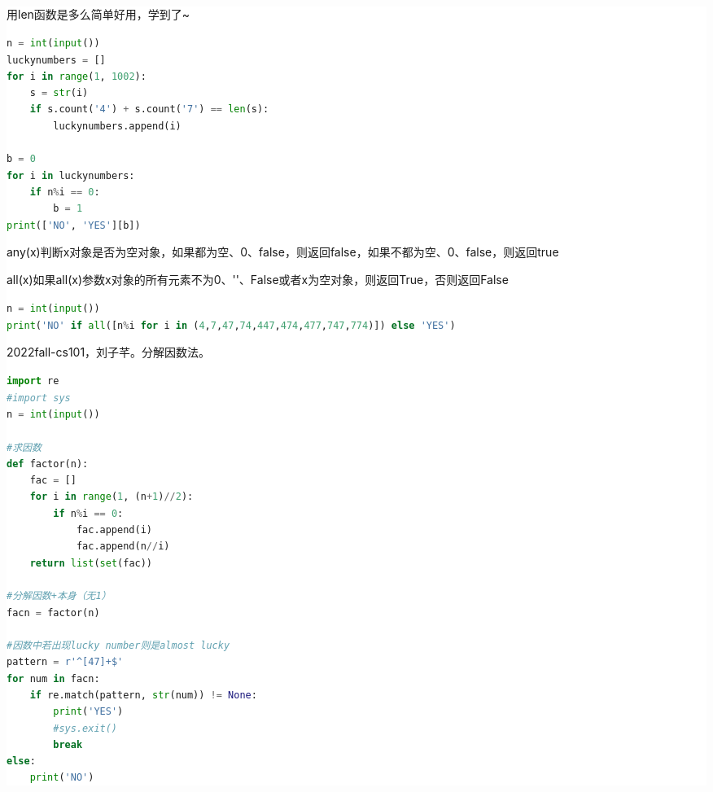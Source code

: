 用len函数是多么简单好用，学到了~

```Python
n = int(input())
luckynumbers = []
for i in range(1, 1002):
    s = str(i)
    if s.count('4') + s.count('7') == len(s):
        luckynumbers.append(i)

b = 0
for i in luckynumbers:
    if n%i == 0:
        b = 1
print(['NO', 'YES'][b])
```

any(x)判断x对象是否为空对象，如果都为空、0、false，则返回false，如果不都为空、0、false，则返回true

all(x)如果all(x)参数x对象的所有元素不为0、''、False或者x为空对象，则返回True，否则返回False

```python
n = int(input())
print('NO' if all([n%i for i in (4,7,47,74,447,474,477,747,774)]) else 'YES')
```



2022fall-cs101，刘子芊。分解因数法。

```python
import re
#import sys
n = int(input())

#求因数
def factor(n):
    fac = []
    for i in range(1, (n+1)//2):
        if n%i == 0:
            fac.append(i)
            fac.append(n//i)
    return list(set(fac))

#分解因数+本身（无1）
facn = factor(n)

#因数中若出现lucky number则是almost lucky
pattern = r'^[47]+$'
for num in facn:
    if re.match(pattern, str(num)) != None:
        print('YES')
        #sys.exit()
        break
else:
    print('NO')
```
